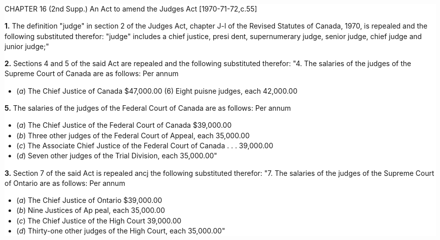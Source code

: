 CHAPTER 16 (2nd Supp.)
An Act to amend the Judges Act
[1970-71-72,c.55]

**1.** The definition "judge" in section 2 of
the Judges Act, chapter J-l of the Revised
Statutes of Canada, 1970, is repealed and
the following substituted therefor:
"judge" includes a chief justice, presi
dent, supernumerary judge, senior
judge, chief judge and junior judge;"

**2.** Sections 4 and 5 of the said Act are
repealed and the following substituted
therefor:
"4. The salaries of the judges of the
Supreme Court of Canada are as follows:
Per annum
  * (_a_) The Chief Justice of
Canada $47,000.00
(6) Eight puisne judges,
each 42,000.00

**5.** The salaries of the judges of the
Federal Court of Canada are as follows:
Per annum
  * (_a_) The Chief Justice of
the Federal Court of
Canada $39,000.00
  * (_b_) Three other judges of
the Federal Court of
Appeal, each 35,000.00
  * (_c_) The Associate Chief
Justice of the Federal
Court of Canada . . . 39,000.00
  * (_d_) Seven other judges of
the Trial Division,
each 35,000.00"

**3.** Section 7 of the said Act is repealed
ancj the following substituted therefor:
"7. The salaries of the judges of the
Supreme Court of Ontario are as follows:
Per annum
  * (_a_) The Chief Justice of
Ontario $39,000.00
  * (_b_) Nine Justices of Ap
peal, each 35,000.00
  * (_c_) The Chief Justice of
the High Court 39,000.00
  * (_d_) Thirty-one other
judges of the High
Court, each 35,000.00"
